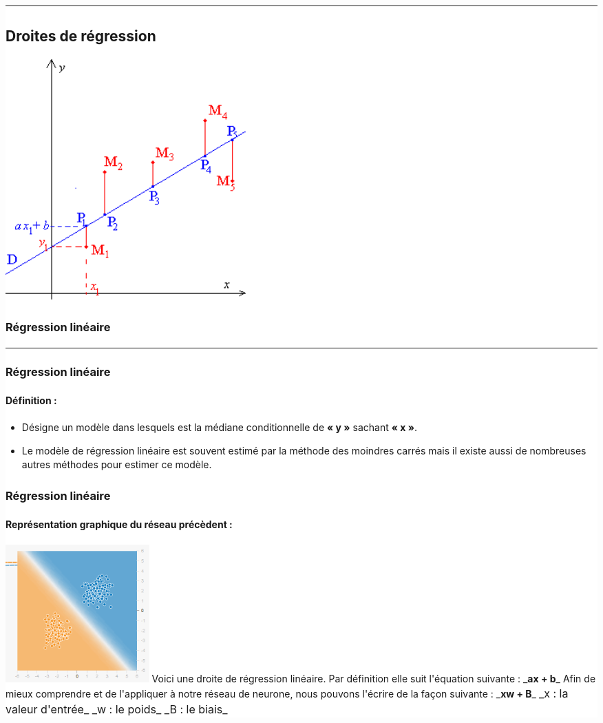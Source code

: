 ____

## Droites de régression

<img src="chapterHeader/regression.gif" width="" height="350" align="" >

### Régression linéaire

-----------------

### Régression linéaire

#### Définition :

  * Désigne un modèle dans lesquels est la médiane conditionnelle de **« y »** sachant **« x »**.

  * Le modèle de régression linéaire est souvent estimé par la méthode des moindres carrés mais il existe aussi de nombreuses autres méthodes pour estimer ce modèle.

### Régression linéaire

#### Représentation graphique du réseau précèdent :

<img src=" neurones/linearite.png" width="" height="200" align="" >  
Voici une droite de régression linéaire. Par définition elle suit l'équation suivante :  
_<b>ax + b</b>_  
Afin de mieux comprendre et de l'appliquer à notre réseau de neurone, nous pouvons l'écrire de la façon suivante :  
_<b>xw + B</b>_  
<font size=3>_x : la valeur d'entrée_  
_w : le poids_  
_B : le biais_</font>
